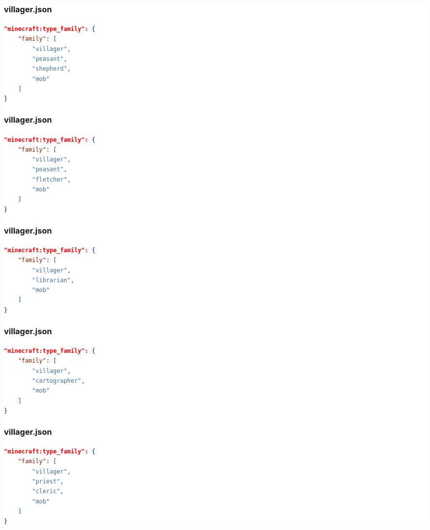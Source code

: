 ### villager.json
```JSON
"minecraft:type_family": {
    "family": [
        "villager",
        "peasant",
        "shepherd",
        "mob"
    ]
}
```

### villager.json
```JSON
"minecraft:type_family": {
    "family": [
        "villager",
        "peasant",
        "fletcher",
        "mob"
    ]
}
```

### villager.json
```JSON
"minecraft:type_family": {
    "family": [
        "villager",
        "librarian",
        "mob"
    ]
}
```

### villager.json
```JSON
"minecraft:type_family": {
    "family": [
        "villager",
        "cartographer",
        "mob"
    ]
}
```

### villager.json
```JSON
"minecraft:type_family": {
    "family": [
        "villager",
        "priest",
        "cleric",
        "mob"
    ]
}
```
